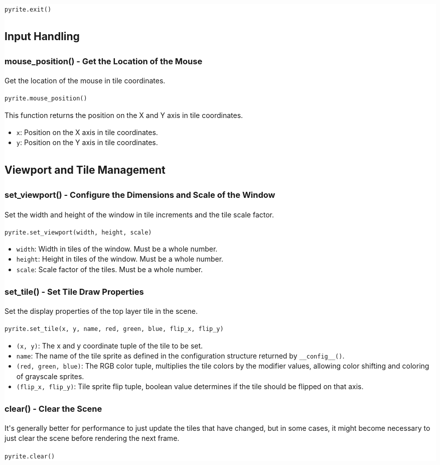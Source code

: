 ```python
pyrite.exit()
```

## Input Handling

### mouse_position() - Get the Location of the Mouse

Get the location of the mouse in tile coordinates.

```python
pyrite.mouse_position()
```

This function returns the position on the X and Y axis in tile coordinates.

-   `x`: Position on the X axis in tile coordinates.
-   `y`: Position on the Y axis in tile coordinates.

## Viewport and Tile Management

### set_viewport() - Configure the Dimensions and Scale of the Window

Set the width and height of the window in tile increments and the tile scale factor.

```python
pyrite.set_viewport(width, height, scale)
```

-   `width`: Width in tiles of the window. Must be a whole number.
-   `height`: Height in tiles of the window. Must be a whole number.
-   `scale`: Scale factor of the tiles. Must be a whole number.

### set_tile() - Set Tile Draw Properties

Set the display properties of the top layer tile in the scene.

```python
pyrite.set_tile(x, y, name, red, green, blue, flip_x, flip_y)
```

-   `(x, y)`: The x and y coordinate tuple of the tile to be set.
-   `name`: The name of the tile sprite as defined in the configuration structure returned by `__config__()`.
-   `(red, green, blue)`: The RGB color tuple, multiplies the tile colors by the modifier values, allowing color shifting and coloring of grayscale sprites.
-   `(flip_x, flip_y)`: Tile sprite flip tuple, boolean value determines if the tile should be flipped on that axis.

### clear() - Clear the Scene

It's generally better for performance to just update the tiles that have changed, but in some cases, it might become necessary to just clear the scene before rendering the next frame.

```python
pyrite.clear()
```
